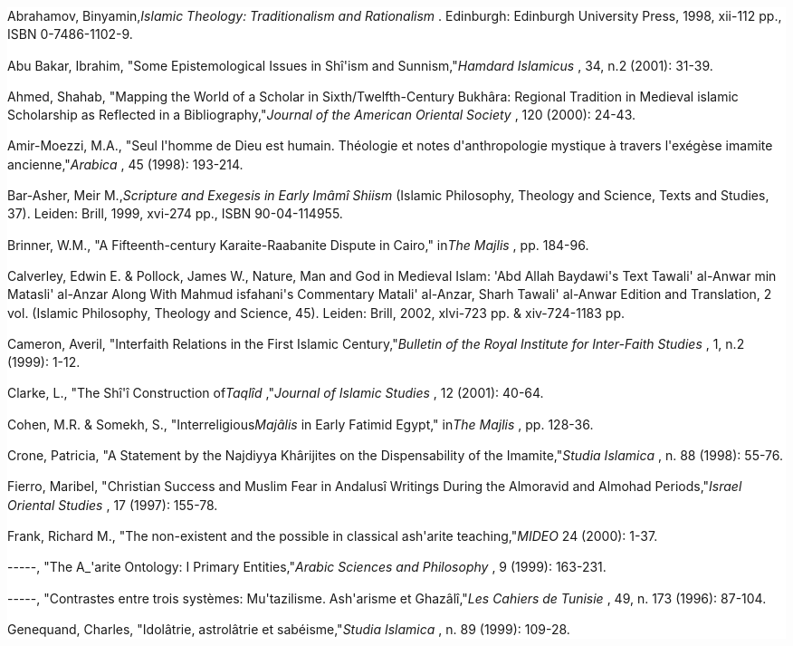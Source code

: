 Abrahamov, Binyamin,*Islamic Theology: Traditionalism and Rationalism* .
Edinburgh: Edinburgh University Press, 1998, xii-112 pp., ISBN
0-7486-1102-9.

Abu Bakar, Ibrahim, "Some Epistemological Issues in Shî'ism and
Sunnism,"*Hamdard Islamicus* , 34, n.2 (2001): 31-39.

Ahmed, Shahab, "Mapping the World of a Scholar in Sixth/Twelfth-Century
Bukhâra: Regional Tradition in Medieval islamic Scholarship as Reflected
in a Bibliography,"*Journal of the American Oriental Society* , 120
(2000): 24-43.

Amir-Moezzi, M.A., "Seul l'homme de Dieu est humain. Théologie et notes
d'anthropologie mystique à travers l'exégèse imamite ancienne,"*Arabica*
, 45 (1998): 193-214.

Bar-Asher, Meir M.,*Scripture and Exegesis in Early Imâmî Shiism*
(Islamic Philosophy, Theology and Science, Texts and Studies, 37).
Leiden: Brill, 1999, xvi-274 pp., ISBN 90-04-114955.

Brinner, W.M., "A Fifteenth-century Karaite-Raabanite Dispute in Cairo,"
in*The Majlis* , pp. 184-96.

Calverley, Edwin E. & Pollock, James W., Nature, Man and God in Medieval
Islam: 'Abd Allah Baydawi's Text Tawali' al-Anwar min Matasli' al-Anzar
Along With Mahmud isfahani's Commentary Matali' al-Anzar, Sharh Tawali'
al-Anwar Edition and Translation, 2 vol. (Islamic Philosophy, Theology
and Science, 45). Leiden: Brill, 2002, xlvi-723 pp. & xiv-724-1183 pp.

Cameron, Averil, "Interfaith Relations in the First Islamic
Century,"*Bulletin of the Royal Institute for Inter-Faith Studies* , 1,
n.2 (1999): 1-12.

Clarke, L., "The Shî'î Construction of*Taqlîd* ,"*Journal of Islamic
Studies* , 12 (2001): 40-64.

Cohen, M.R. & Somekh, S., "Interreligious*Majâlis* in Early Fatimid
Egypt," in*The Majlis* , pp. 128-36.

Crone, Patricia, "A Statement by the Najdiyya Khârijites on the
Dispensability of the Imamite,"*Studia Islamica* , n. 88 (1998): 55-76.

Fierro, Maribel, "Christian Success and Muslim Fear in Andalusî Writings
During the Almoravid and Almohad Periods,"*Israel Oriental Studies* , 17
(1997): 155-78.

Frank, Richard M., "The non-existent and the possible in classical
ash'arite teaching,"*MIDEO* 24 (2000): 1-37.

-----, "The A\_'arite Ontology: I Primary Entities,"*Arabic Sciences and
Philosophy* , 9 (1999): 163-231.

-----, "Contrastes entre trois systèmes: Mu'tazilisme. Ash'arisme et
Ghazâlî,"*Les Cahiers de Tunisie* , 49, n. 173 (1996): 87-104.

Genequand, Charles, "Idolâtrie, astrolâtrie et sabéisme,"*Studia
Islamica* , n. 89 (1999): 109-28.
